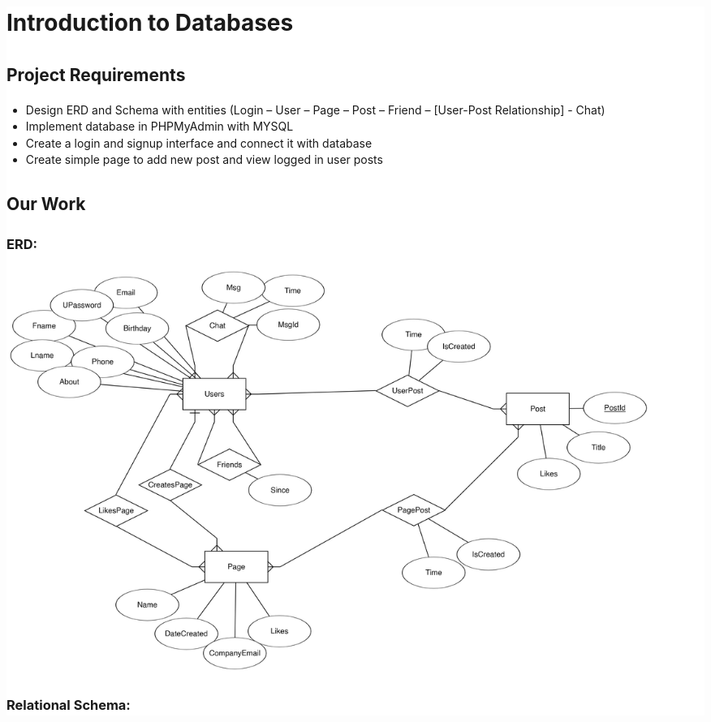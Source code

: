 # Introduction to Databases

## Project Requirements

- Design ERD and Schema with entities (Login – User – Page – Post – Friend – [User-Post Relationship] - Chat)
- Implement database in PHPMyAdmin with MYSQL
- Create a login and signup interface and connect it with database
- Create simple page to add new post and view logged in user posts

## Our Work

### ERD:

<img src="media/erd.png" height="500px"></img>

### Relational Schema: 
